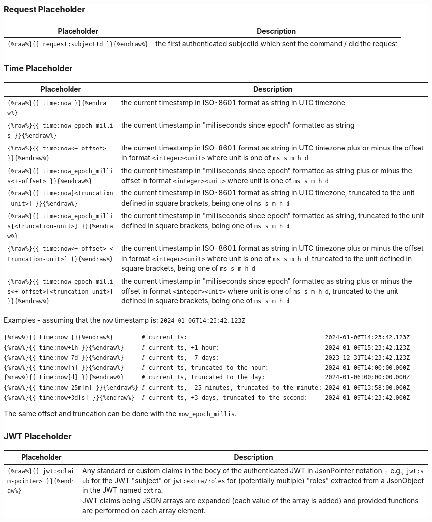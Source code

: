 ### Request Placeholder

| Placeholder                                | Description                                                                |
|--------------------------------------------|----------------------------------------------------------------------------|
| `{%raw%}{{ request:subjectId }}{%endraw%}` | the first authenticated subjectId which sent the command / did the request |

### Time Placeholder

| Placeholder                                                                 | Description                                                                                                                                                                                                                                 |
|-----------------------------------------------------------------------------|---------------------------------------------------------------------------------------------------------------------------------------------------------------------------------------------------------------------------------------------|
| `{%raw%}{{ time:now }}{%endraw%}`                                           | the current timestamp in ISO-8601 format as string in UTC timezone                                                                                                                                                                          | 
| `{%raw%}{{ time:now_epoch_millis }}{%endraw%}`                              | the current timestamp in "milliseconds since epoch" formatted as string                                                                                                                                                                     |
| `{%raw%}{{ time:now<+-offset> }}{%endraw%}`                                 | the current timestamp in ISO-8601 format as string in UTC timezone plus or minus the offset in format `<integer><unit>` where unit is one of `ms s m h d`                                                                                   | 
| `{%raw%}{{ time:now_epoch_millis<+-offset> }}{%endraw%}`                    | the current timestamp in "milliseconds since epoch" formatted as string plus or minus the offset in format `<integer><unit>` where unit is one of `ms s m h d`                                                                              |
| `{%raw%}{{ time:now[<truncation-unit>] }}{%endraw%}`                        | the current timestamp in ISO-8601 format as string in UTC timezone, truncated to the unit defined in square brackets, being one of `ms s m h d`                                                                                             | 
| `{%raw%}{{ time:now_epoch_millis[<truncation-unit>] }}{%endraw%}`           | the current timestamp in "milliseconds since epoch" formatted as string, truncated to the unit defined in square brackets, being one of `ms s m h d`                                                                                        |
| `{%raw%}{{ time:now<+-offset>[<truncation-unit>] }}{%endraw%}`              | the current timestamp in ISO-8601 format as string in UTC timezone plus or minus the offset in format `<integer><unit>` where unit is one of `ms s m h d`, truncated to the unit defined in square brackets, being one of `ms s m h d`      | 
| `{%raw%}{{ time:now_epoch_millis<+-offset>[<truncation-unit>] }}{%endraw%}` | the current timestamp in "milliseconds since epoch" formatted as string plus or minus the offset in format `<integer><unit>` where unit is one of `ms s m h d`, truncated to the unit defined in square brackets, being one of `ms s m h d` |

Examples - assuming that the `now` timestamp is: `2024-01-06T14:23:42.123Z`
```
{%raw%}{{ time:now }}{%endraw%}        # current ts:                                       2024-01-06T14:23:42.123Z
{%raw%}{{ time:now+1h }}{%endraw%}     # current ts, +1 hour:                              2024-01-06T15:23:42.123Z
{%raw%}{{ time:now-7d }}{%endraw%}     # current ts, -7 days:                              2023-12-31T14:23:42.123Z
{%raw%}{{ time:now[h] }}{%endraw%}     # current ts, truncated to the hour:                2024-01-06T14:00:00.000Z
{%raw%}{{ time:now[d] }}{%endraw%}     # current ts, truncated to the day:                 2024-01-06T00:00:00.000Z
{%raw%}{{ time:now-25m[m] }}{%endraw%} # current ts, -25 minutes, truncated to the minute: 2024-01-06T13:58:00.000Z
{%raw%}{{ time:now+3d[s] }}{%endraw%}  # current ts, +3 days, truncated to the second:     2024-01-09T14:23:42.000Z
```

The same offset and truncation can be done with the `now_epoch_millis`.


### JWT Placeholder

| Placeholder                                  | Description                                                                                                                                                                                                                                                                                                                                                                                                            |
|----------------------------------------------|------------------------------------------------------------------------------------------------------------------------------------------------------------------------------------------------------------------------------------------------------------------------------------------------------------------------------------------------------------------------------------------------------------------------|
| `{%raw%}{{ jwt:<claim-pointer> }}{%endraw%}` | Any standard or custom claims in the body of the authenticated JWT in JsonPointer notation - e.g., `jwt:sub` for the JWT "subject" or `jwt:extra/roles` for (potentially multiple) "roles" extracted from a JsonObject in the JWT named `extra`.<br/>JWT claims being JSON arrays are expanded (each value of the array is added) and provided [functions](#function-expressions) are performed on each array element. |

